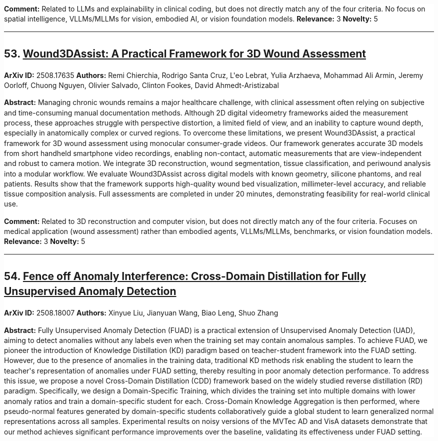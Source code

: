 **Comment:** Related to LLMs and explainability in clinical coding, but does not directly match any of the four criteria. No focus on spatial intelligence, VLLMs/MLLMs for vision, embodied AI, or vision foundation models.
**Relevance:** 3
**Novelty:** 5

---

## 53. [Wound3DAssist: A Practical Framework for 3D Wound Assessment](https://arxiv.org/abs/2508.17635) <a id="link53"></a>
**ArXiv ID:** 2508.17635
**Authors:** Remi Chierchia, Rodrigo Santa Cruz, L\'eo Lebrat, Yulia Arzhaeva, Mohammad Ali Armin, Jeremy Oorloff, Chuong Nguyen, Olivier Salvado, Clinton Fookes, David Ahmedt-Aristizabal

**Abstract:**  Managing chronic wounds remains a major healthcare challenge, with clinical assessment often relying on subjective and time-consuming manual documentation methods. Although 2D digital videometry frameworks aided the measurement process, these approaches struggle with perspective distortion, a limited field of view, and an inability to capture wound depth, especially in anatomically complex or curved regions. To overcome these limitations, we present Wound3DAssist, a practical framework for 3D wound assessment using monocular consumer-grade videos. Our framework generates accurate 3D models from short handheld smartphone video recordings, enabling non-contact, automatic measurements that are view-independent and robust to camera motion. We integrate 3D reconstruction, wound segmentation, tissue classification, and periwound analysis into a modular workflow. We evaluate Wound3DAssist across digital models with known geometry, silicone phantoms, and real patients. Results show that the framework supports high-quality wound bed visualization, millimeter-level accuracy, and reliable tissue composition analysis. Full assessments are completed in under 20 minutes, demonstrating feasibility for real-world clinical use.

**Comment:** Related to 3D reconstruction and computer vision, but does not directly match any of the four criteria. Focuses on medical application (wound assessment) rather than embodied agents, VLLMs/MLLMs, benchmarks, or vision foundation models.
**Relevance:** 3
**Novelty:** 5

---

## 54. [Fence off Anomaly Interference: Cross-Domain Distillation for Fully Unsupervised Anomaly Detection](https://arxiv.org/abs/2508.18007) <a id="link54"></a>
**ArXiv ID:** 2508.18007
**Authors:** Xinyue Liu, Jianyuan Wang, Biao Leng, Shuo Zhang

**Abstract:**  Fully Unsupervised Anomaly Detection (FUAD) is a practical extension of Unsupervised Anomaly Detection (UAD), aiming to detect anomalies without any labels even when the training set may contain anomalous samples. To achieve FUAD, we pioneer the introduction of Knowledge Distillation (KD) paradigm based on teacher-student framework into the FUAD setting. However, due to the presence of anomalies in the training data, traditional KD methods risk enabling the student to learn the teacher's representation of anomalies under FUAD setting, thereby resulting in poor anomaly detection performance. To address this issue, we propose a novel Cross-Domain Distillation (CDD) framework based on the widely studied reverse distillation (RD) paradigm. Specifically, we design a Domain-Specific Training, which divides the training set into multiple domains with lower anomaly ratios and train a domain-specific student for each. Cross-Domain Knowledge Aggregation is then performed, where pseudo-normal features generated by domain-specific students collaboratively guide a global student to learn generalized normal representations across all samples. Experimental results on noisy versions of the MVTec AD and VisA datasets demonstrate that our method achieves significant performance improvements over the baseline, validating its effectiveness under FUAD setting.
